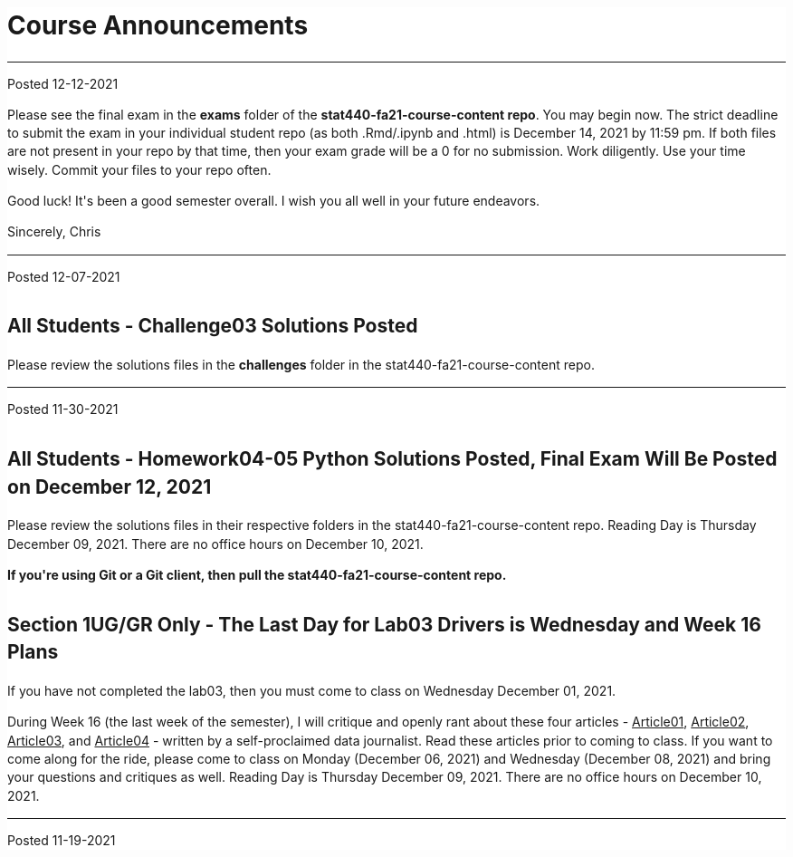 # Course Announcements
***
Posted 12-12-2021

Please see the final exam in the **exams** folder of the **stat440-fa21-course-content repo**. You may begin now. The strict deadline to submit the exam in your individual student repo (as both .Rmd/.ipynb and .html) is December 14, 2021 by 11:59 pm. If both files are not present in your repo by that time, then your exam grade will be a 0 for no submission. Work diligently. Use your time wisely. Commit your files to your repo often.

Good luck! It's been a good semester overall. I wish you all well in your future endeavors.

Sincerely,
Chris

***
Posted 12-07-2021

## All Students - Challenge03 Solutions Posted

Please review the solutions files in the **challenges** folder in the stat440-fa21-course-content repo.

***
Posted 11-30-2021

## All Students - Homework04-05 Python Solutions Posted, Final Exam Will Be Posted on December 12, 2021

Please review the solutions files in their respective folders in the stat440-fa21-course-content repo. Reading Day is Thursday December 09, 2021. There are no office hours on December 10, 2021.

**If you're using Git or a Git client, then pull the stat440-fa21-course-content repo.**

## Section 1UG/GR Only - The Last Day for Lab03 Drivers is Wednesday and Week 16 Plans

If you have not completed the lab03, then you must come to class on Wednesday December 01, 2021. 

During Week 16 (the last week of the semester), I will critique and openly rant about these four articles - [Article01](https://www.albanyherald.com/news/albany-is-among-the-most-dangerous-us-metro-areas/article_16ac57e8-f910-55cf-a53c-25773f94b8bc.html), [Article02](https://www.indexjournal.com/florence-sc-is-among-the-most-dangerous-us-metro-areas/article_6cea8fb3-04ea-5e44-81c7-d2d0836f8550.html), [Article03](https://www.indexjournal.com/sumter-sc-is-among-the-most-dangerous-us-metro-areas/article_88385bce-170e-56c0-ae77-b4f94d9d8dc5.html), and [Article04](https://247wallst.com/special-report/2021/11/12/americas-most-dangerous-cities-2/) - written by a self-proclaimed data journalist. Read these articles prior to coming to class. If you want to come along for the ride, please come to class on Monday (December 06, 2021) and Wednesday (December 08, 2021) and bring your questions and critiques as well. Reading Day is Thursday December 09, 2021. There are no office hours on December 10, 2021.

***
Posted 11-19-2021
